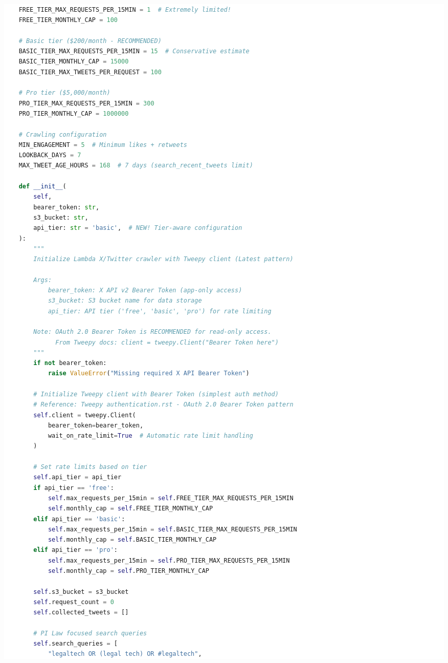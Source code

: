 ```python
    FREE_TIER_MAX_REQUESTS_PER_15MIN = 1  # Extremely limited!
    FREE_TIER_MONTHLY_CAP = 100

    # Basic tier ($200/month - RECOMMENDED)
    BASIC_TIER_MAX_REQUESTS_PER_15MIN = 15  # Conservative estimate
    BASIC_TIER_MONTHLY_CAP = 15000
    BASIC_TIER_MAX_TWEETS_PER_REQUEST = 100

    # Pro tier ($5,000/month)
    PRO_TIER_MAX_REQUESTS_PER_15MIN = 300
    PRO_TIER_MONTHLY_CAP = 1000000

    # Crawling configuration
    MIN_ENGAGEMENT = 5  # Minimum likes + retweets
    LOOKBACK_DAYS = 7
    MAX_TWEET_AGE_HOURS = 168  # 7 days (search_recent_tweets limit)

    def __init__(
        self,
        bearer_token: str,
        s3_bucket: str,
        api_tier: str = 'basic',  # NEW! Tier-aware configuration
    ):
        """
        Initialize Lambda X/Twitter crawler with Tweepy client (Latest pattern)

        Args:
            bearer_token: X API v2 Bearer Token (app-only access)
            s3_bucket: S3 bucket name for data storage
            api_tier: API tier ('free', 'basic', 'pro') for rate limiting

        Note: OAuth 2.0 Bearer Token is RECOMMENDED for read-only access.
              From Tweepy docs: client = tweepy.Client("Bearer Token here")
        """
        if not bearer_token:
            raise ValueError("Missing required X API Bearer Token")

        # Initialize Tweepy client with Bearer Token (simplest auth method)
        # Reference: Tweepy authentication.rst - OAuth 2.0 Bearer Token pattern
        self.client = tweepy.Client(
            bearer_token=bearer_token,
            wait_on_rate_limit=True  # Automatic rate limit handling
        )

        # Set rate limits based on tier
        self.api_tier = api_tier
        if api_tier == 'free':
            self.max_requests_per_15min = self.FREE_TIER_MAX_REQUESTS_PER_15MIN
            self.monthly_cap = self.FREE_TIER_MONTHLY_CAP
        elif api_tier == 'basic':
            self.max_requests_per_15min = self.BASIC_TIER_MAX_REQUESTS_PER_15MIN
            self.monthly_cap = self.BASIC_TIER_MONTHLY_CAP
        elif api_tier == 'pro':
            self.max_requests_per_15min = self.PRO_TIER_MAX_REQUESTS_PER_15MIN
            self.monthly_cap = self.PRO_TIER_MONTHLY_CAP

        self.s3_bucket = s3_bucket
        self.request_count = 0
        self.collected_tweets = []

        # PI Law focused search queries
        self.search_queries = [
            "legaltech OR (legal tech) OR #legaltech",
```